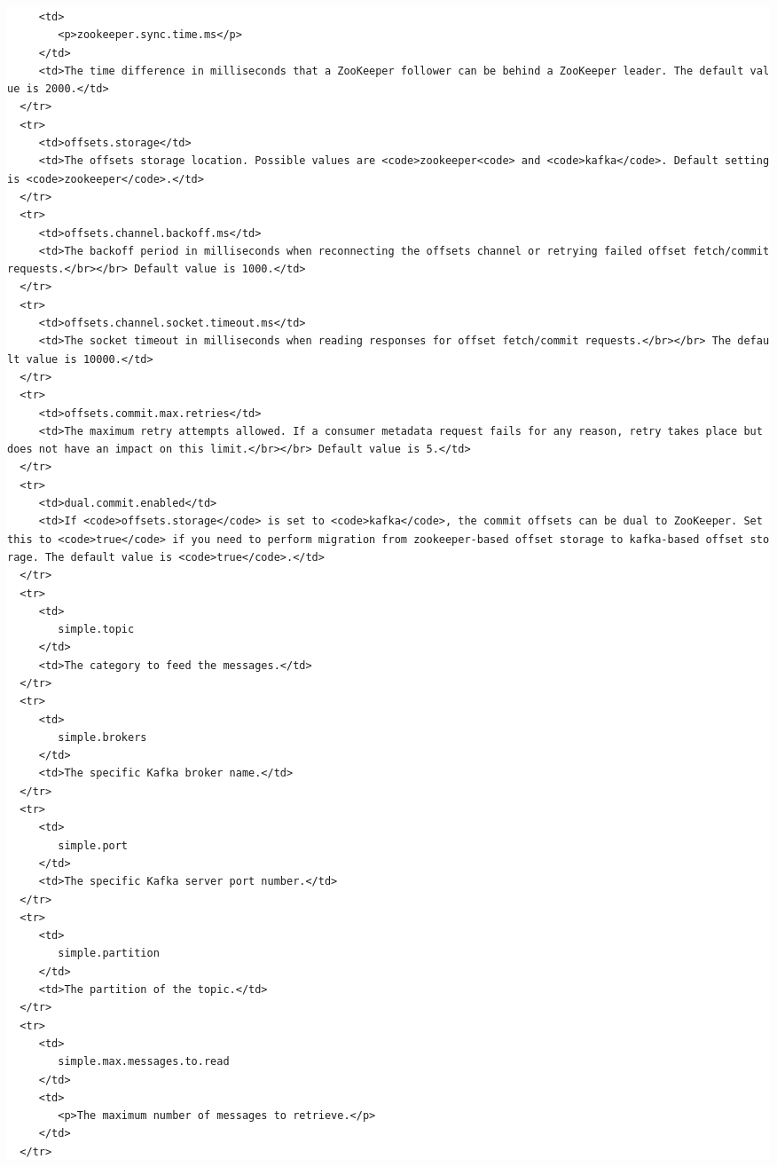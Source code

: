          <td>
            <p>zookeeper.sync.time.ms</p>
         </td>
         <td>The time difference in milliseconds that a ZooKeeper follower can be behind a ZooKeeper leader. The default value is 2000.</td>
      </tr>
      <tr>
         <td>offsets.storage</td>
         <td>The offsets storage location. Possible values are <code>zookeeper<code> and <code>kafka</code>. Default setting is <code>zookeeper</code>.</td>
      </tr>
      <tr>
         <td>offsets.channel.backoff.ms</td>
         <td>The backoff period in milliseconds when reconnecting the offsets channel or retrying failed offset fetch/commit requests.</br></br> Default value is 1000.</td>
      </tr>
      <tr>
         <td>offsets.channel.socket.timeout.ms</td>
         <td>The socket timeout in milliseconds when reading responses for offset fetch/commit requests.</br></br> The default value is 10000.</td>
      </tr>
      <tr>
         <td>offsets.commit.max.retries</td>
         <td>The maximum retry attempts allowed. If a consumer metadata request fails for any reason, retry takes place but does not have an impact on this limit.</br></br> Default value is 5.</td>
      </tr>
      <tr>
         <td>dual.commit.enabled</td>
         <td>If <code>offsets.storage</code> is set to <code>kafka</code>, the commit offsets can be dual to ZooKeeper. Set this to <code>true</code> if you need to perform migration from zookeeper-based offset storage to kafka-based offset storage. The default value is <code>true</code>.</td>
      </tr>
      <tr>
         <td>
            simple.topic
         </td>
         <td>The category to feed the messages.</td>
      </tr>
      <tr>
         <td>
            simple.brokers
         </td>
         <td>The specific Kafka broker name.</td>
      </tr>
      <tr>
         <td>
            simple.port
         </td>
         <td>The specific Kafka server port number.</td>
      </tr>
      <tr>
         <td>
            simple.partition
         </td>
         <td>The partition of the topic.</td>
      </tr>
      <tr>
         <td>
            simple.max.messages.to.read
         </td>
         <td>
            <p>The maximum number of messages to retrieve.</p>
         </td>
      </tr>